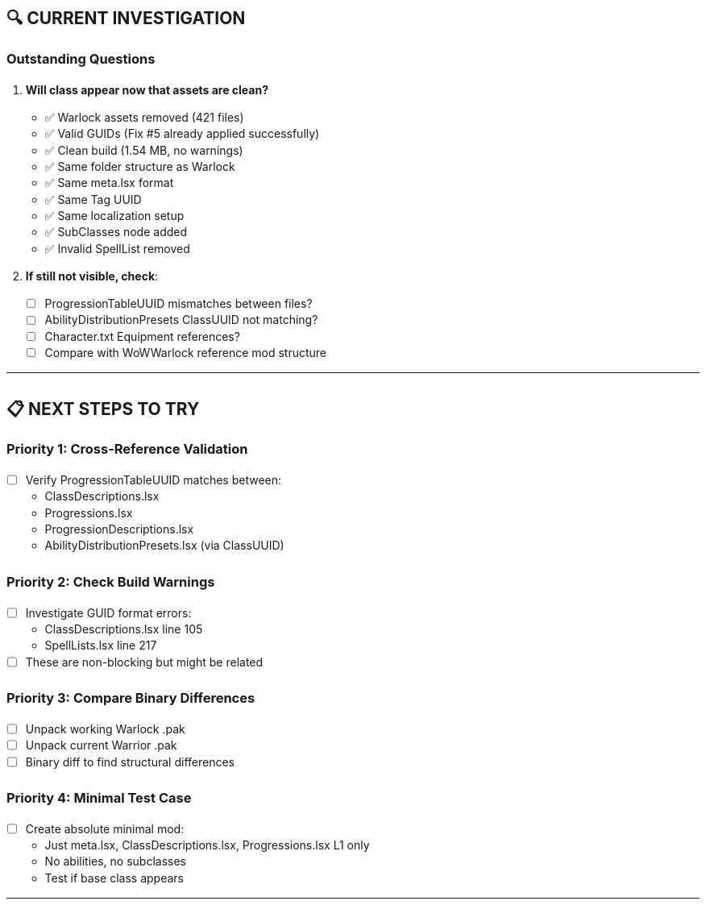 
## 🔍 CURRENT INVESTIGATION

### Outstanding Questions
1. **Will class appear now that assets are clean?**
   - ✅ Warlock assets removed (421 files)
   - ✅ Valid GUIDs (Fix #5 already applied successfully)
   - ✅ Clean build (1.54 MB, no warnings)
   - ✅ Same folder structure as Warlock
   - ✅ Same meta.lsx format
   - ✅ Same Tag UUID
   - ✅ Same localization setup
   - ✅ SubClasses node added
   - ✅ Invalid SpellList removed
   
2. **If still not visible, check**:
   - [ ] ProgressionTableUUID mismatches between files?
   - [ ] AbilityDistributionPresets ClassUUID not matching?
   - [ ] Character.txt Equipment references?
   - [ ] Compare with WoWWarlock reference mod structure

---

## 📋 NEXT STEPS TO TRY

### Priority 1: Cross-Reference Validation
- [ ] Verify ProgressionTableUUID matches between:
  - ClassDescriptions.lsx
  - Progressions.lsx
  - ProgressionDescriptions.lsx
  - AbilityDistributionPresets.lsx (via ClassUUID)

### Priority 2: Check Build Warnings
- [ ] Investigate GUID format errors:
  - ClassDescriptions.lsx line 105
  - SpellLists.lsx line 217
- [ ] These are non-blocking but might be related

### Priority 3: Compare Binary Differences
- [ ] Unpack working Warlock .pak
- [ ] Unpack current Warrior .pak
- [ ] Binary diff to find structural differences

### Priority 4: Minimal Test Case
- [ ] Create absolute minimal mod:
  - Just meta.lsx, ClassDescriptions.lsx, Progressions.lsx L1 only
  - No abilities, no subclasses
  - Test if base class appears

---
